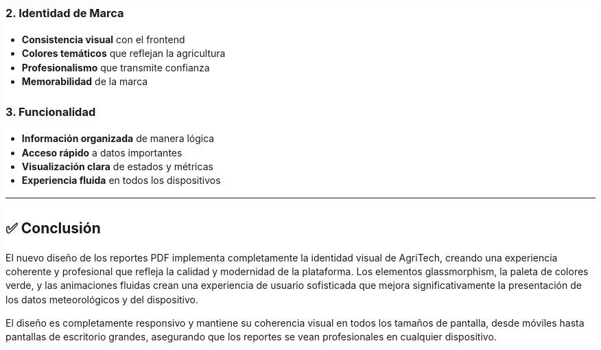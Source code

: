 ### **2. Identidad de Marca**
- **Consistencia visual** con el frontend
- **Colores temáticos** que reflejan la agricultura
- **Profesionalismo** que transmite confianza
- **Memorabilidad** de la marca

### **3. Funcionalidad**
- **Información organizada** de manera lógica
- **Acceso rápido** a datos importantes
- **Visualización clara** de estados y métricas
- **Experiencia fluida** en todos los dispositivos

---

## ✅ **Conclusión**

El nuevo diseño de los reportes PDF implementa completamente la identidad visual de AgriTech, creando una experiencia coherente y profesional que refleja la calidad y modernidad de la plataforma. Los elementos glassmorphism, la paleta de colores verde, y las animaciones fluidas crean una experiencia de usuario sofisticada que mejora significativamente la presentación de los datos meteorológicos y del dispositivo.

El diseño es completamente responsivo y mantiene su coherencia visual en todos los tamaños de pantalla, desde móviles hasta pantallas de escritorio grandes, asegurando que los reportes se vean profesionales en cualquier dispositivo. 